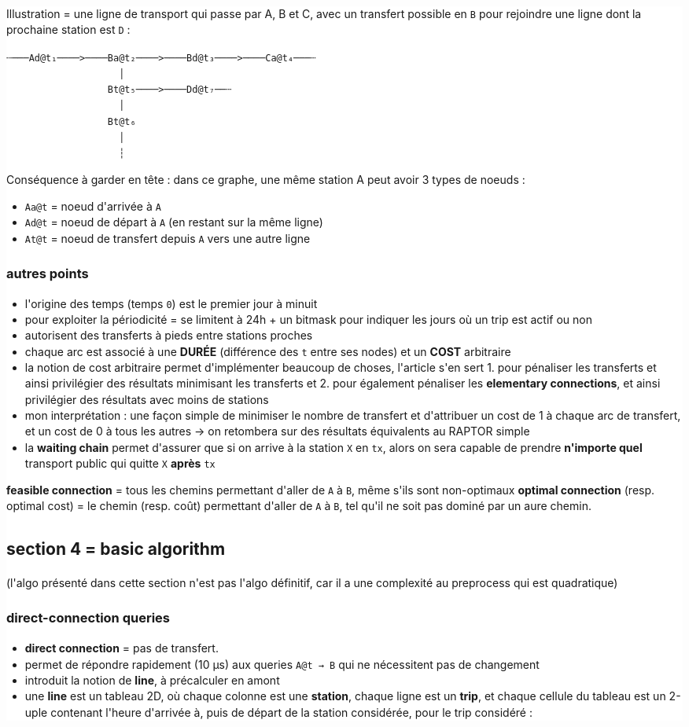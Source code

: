 
Illustration = une ligne de transport qui passe par A, B et C, avec un transfert possible en `B` pour rejoindre une ligne dont la prochaine station est `D` :

```
┄───Ad@t₁────>────Ba@t₂────>────Bd@t₃────>────Ca@t₄───┄
                    │
                  Bt@t₅────>────Dd@t₇──┄
                    │
                  Bt@t₆
                    │
                    ┆
```

Conséquence à garder en tête : dans ce graphe, une même station A peut avoir 3 types de noeuds :
- `Aa@t` = noeud d'arrivée à `A`
- `Ad@t` = noeud de départ à `A` (en restant sur la même ligne)
- `At@t` = noeud de transfert depuis `A` vers une autre ligne

### autres points

- l'origine des temps (temps `0`) est le premier jour à minuit
- pour exploiter la périodicité = se limitent à 24h + un bitmask pour indiquer les jours où un trip est actif ou non
- autorisent des transferts à pieds entre stations proches
- chaque arc est associé à une **DURÉE** (différence des `t` entre ses nodes) et un **COST** arbitraire
- la notion de cost arbitraire permet d'implémenter beaucoup de choses, l'article s'en sert 1. pour pénaliser les transferts et ainsi privilégier des résultats minimisant les transferts et 2. pour également pénaliser les **elementary connections**, et ainsi privilégier des résultats avec moins de stations
- mon interprétation : une façon simple de minimiser le nombre de transfert et d'attribuer un cost de 1 à chaque arc de transfert, et un cost de 0 à tous les autres -> on retombera sur des résultats équivalents au RAPTOR simple
- la **waiting chain** permet d'assurer que si on arrive à la station `X` en `tx`, alors on sera capable de prendre **n'importe quel** transport public qui quitte `X` **après** `tx`

**feasible connection** = tous les chemins permettant d'aller de `A` à `B`, même s'ils sont non-optimaux
**optimal connection** (resp. optimal cost) = le chemin (resp. coût) permettant d'aller de `A` à `B`, tel qu'il ne soit pas dominé par un aure chemin.

## section 4 = basic algorithm

(l'algo présenté dans cette section n'est pas l'algo définitif, car il a une complexité au preprocess qui est quadratique)

### direct-connection queries

- **direct connection** = pas de transfert.
- permet de répondre rapidement (10 µs) aux queries `A@t → B` qui ne nécessitent pas de changement
- introduit la notion de **line**, à précalculer en amont
- une **line** est un tableau 2D, où chaque colonne est une **station**, chaque ligne est un **trip**, et chaque cellule du tableau est un 2-uple contenant l'heure d'arrivée à, puis de départ de la station considérée, pour le trip considéré :
